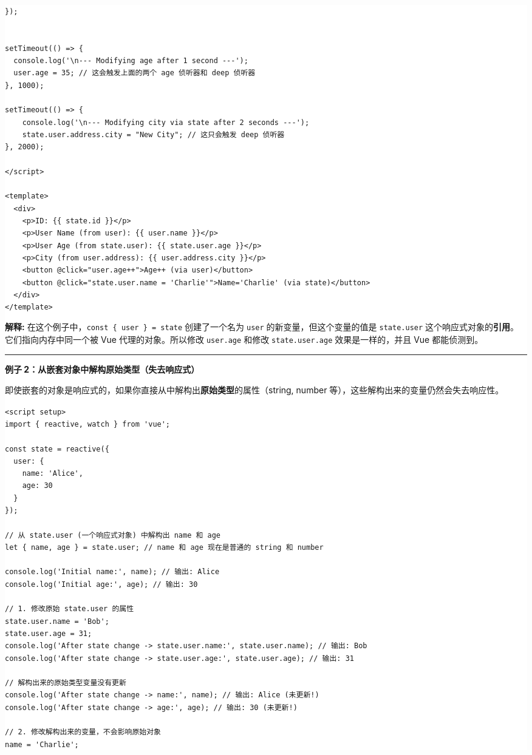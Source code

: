 ```vue
});


setTimeout(() => {
  console.log('\n--- Modifying age after 1 second ---');
  user.age = 35; // 这会触发上面的两个 age 侦听器和 deep 侦听器
}, 1000);

setTimeout(() => {
    console.log('\n--- Modifying city via state after 2 seconds ---');
    state.user.address.city = "New City"; // 这只会触发 deep 侦听器
}, 2000);

</script>

<template>
  <div>
    <p>ID: {{ state.id }}</p>
    <p>User Name (from user): {{ user.name }}</p>
    <p>User Age (from state.user): {{ state.user.age }}</p>
    <p>City (from user.address): {{ user.address.city }}</p>
    <button @click="user.age++">Age++ (via user)</button>
    <button @click="state.user.name = 'Charlie'">Name='Charlie' (via state)</button>
  </div>
</template>
```

**解释:** 在这个例子中，`const { user } = state` 创建了一个名为 `user` 的新变量，但这个变量的值是 `state.user` 这个响应式对象的**引用**。它们指向内存中同一个被 Vue 代理的对象。所以修改 `user.age` 和修改 `state.user.age` 效果是一样的，并且 Vue 都能侦测到。

---

**例子 2：从嵌套对象中解构原始类型（失去响应式）**

即使嵌套的对象是响应式的，如果你直接从中解构出**原始类型**的属性（string, number 等），这些解构出来的变量仍然会失去响应性。

```vue
<script setup>
import { reactive, watch } from 'vue';

const state = reactive({
  user: {
    name: 'Alice',
    age: 30
  }
});

// 从 state.user (一个响应式对象) 中解构出 name 和 age
let { name, age } = state.user; // name 和 age 现在是普通的 string 和 number

console.log('Initial name:', name); // 输出: Alice
console.log('Initial age:', age); // 输出: 30

// 1. 修改原始 state.user 的属性
state.user.name = 'Bob';
state.user.age = 31;
console.log('After state change -> state.user.name:', state.user.name); // 输出: Bob
console.log('After state change -> state.user.age:', state.user.age); // 输出: 31

// 解构出来的原始类型变量没有更新
console.log('After state change -> name:', name); // 输出: Alice (未更新!)
console.log('After state change -> age:', age); // 输出: 30 (未更新!)

// 2. 修改解构出来的变量，不会影响原始对象
name = 'Charlie';
```